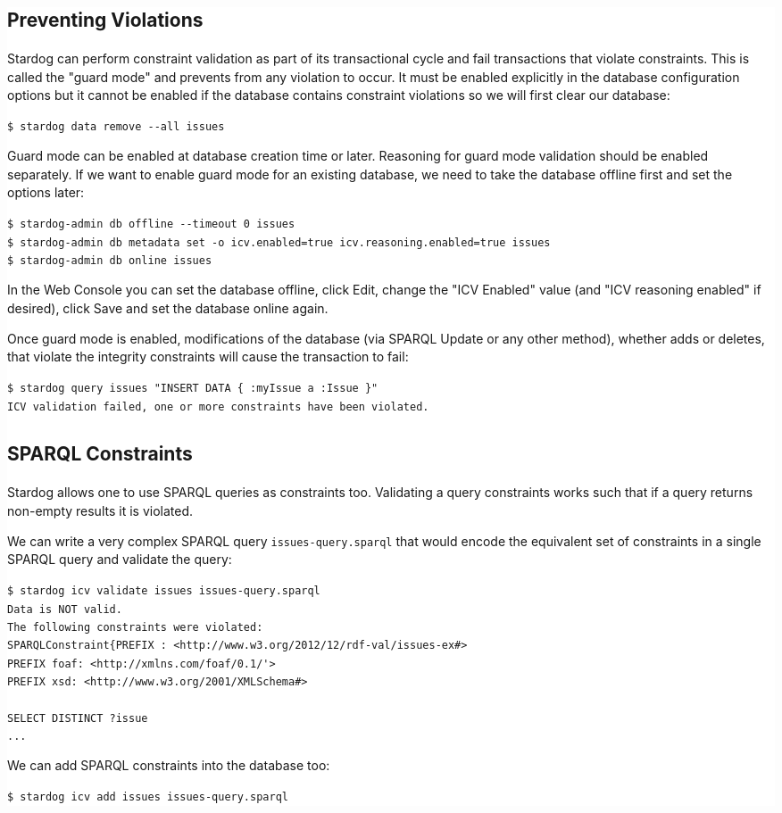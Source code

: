 Preventing Violations
---------------------

Stardog can perform constraint validation as part of its transactional 
cycle and fail transactions that violate constraints. This is called the
"guard mode" and prevents from any violation to occur. It must be enabled 
explicitly in the database configuration options but it cannot be enabled
if the database contains constraint violations so we will first clear our 
database:

```
$ stardog data remove --all issues 
```

Guard mode can be enabled at database creation time or later. Reasoning
for guard mode validation should be enabled separately. If we want to 
enable guard mode for an existing database, we need to take the database 
offline first and set the options later:

```
$ stardog-admin db offline --timeout 0 issues 
$ stardog-admin db metadata set -o icv.enabled=true icv.reasoning.enabled=true issues
$ stardog-admin db online issues
```

In the Web Console you can set the database offline, click Edit, change 
the "ICV Enabled" value (and "ICV reasoning enabled" if desired), click Save 
and set the database online again.

Once guard mode is enabled, modifications of the database (via SPARQL Update 
or any other method), whether adds or deletes, that violate the integrity 
constraints will cause the transaction to fail:

```
$ stardog query issues "INSERT DATA { :myIssue a :Issue }"
ICV validation failed, one or more constraints have been violated.
```

SPARQL Constraints
------------------

Stardog allows one to use SPARQL queries as constraints too. Validating a 
query constraints works such that if a query returns non-empty results it 
is violated.

We can write a very complex SPARQL query `issues-query.sparql` that would
encode the equivalent set of constraints in a single SPARQL query and
validate the query:
```
$ stardog icv validate issues issues-query.sparql
Data is NOT valid.
The following constraints were violated:
SPARQLConstraint{PREFIX : <http://www.w3.org/2012/12/rdf-val/issues-ex#>
PREFIX foaf: <http://xmlns.com/foaf/0.1/'>
PREFIX xsd: <http://www.w3.org/2001/XMLSchema#>

SELECT DISTINCT ?issue
...
```

We can add SPARQL constraints into the database too:
```
$ stardog icv add issues issues-query.sparql
``` 
